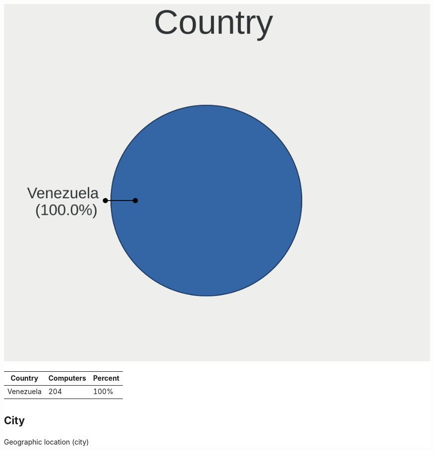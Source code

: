 ![Country](./images/pie_chart/node_location.svg)


| Country   | Computers | Percent |
|-----------|-----------|---------|
| Venezuela | 204       | 100%    |

City
----

Geographic location (city)
